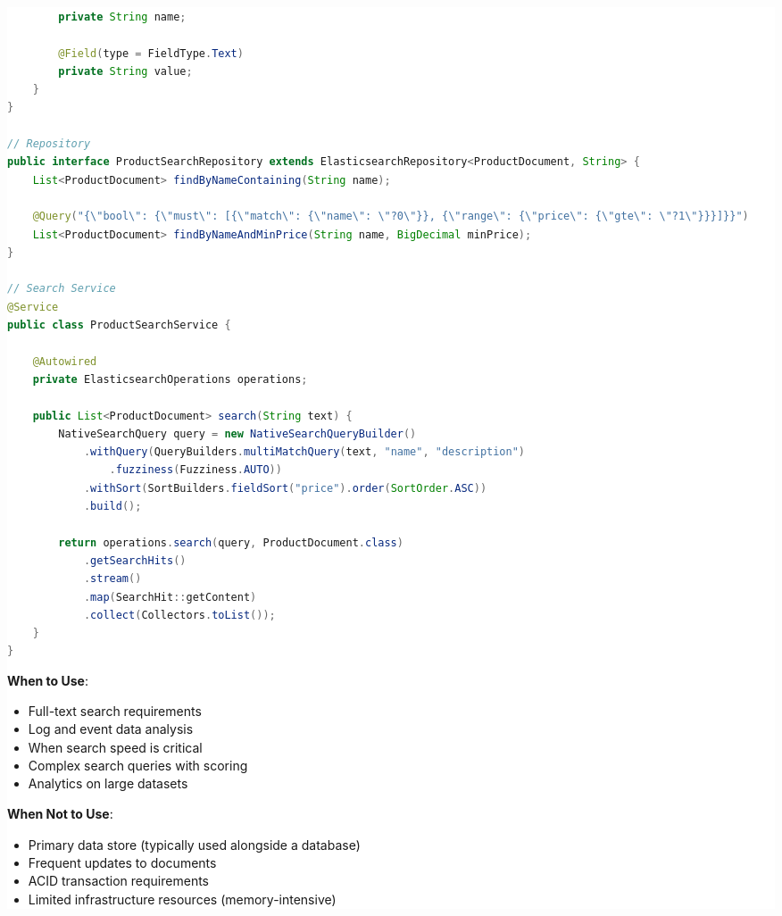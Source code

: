 ```java
        private String name;
        
        @Field(type = FieldType.Text)
        private String value;
    }
}

// Repository
public interface ProductSearchRepository extends ElasticsearchRepository<ProductDocument, String> {
    List<ProductDocument> findByNameContaining(String name);
    
    @Query("{\"bool\": {\"must\": [{\"match\": {\"name\": \"?0\"}}, {\"range\": {\"price\": {\"gte\": \"?1\"}}}]}}")
    List<ProductDocument> findByNameAndMinPrice(String name, BigDecimal minPrice);
}

// Search Service
@Service
public class ProductSearchService {
    
    @Autowired
    private ElasticsearchOperations operations;
    
    public List<ProductDocument> search(String text) {
        NativeSearchQuery query = new NativeSearchQueryBuilder()
            .withQuery(QueryBuilders.multiMatchQuery(text, "name", "description")
                .fuzziness(Fuzziness.AUTO))
            .withSort(SortBuilders.fieldSort("price").order(SortOrder.ASC))
            .build();
        
        return operations.search(query, ProductDocument.class)
            .getSearchHits()
            .stream()
            .map(SearchHit::getContent)
            .collect(Collectors.toList());
    }
}
```

**When to Use**:
- Full-text search requirements
- Log and event data analysis
- When search speed is critical
- Complex search queries with scoring
- Analytics on large datasets

**When Not to Use**:
- Primary data store (typically used alongside a database)
- Frequent updates to documents
- ACID transaction requirements
- Limited infrastructure resources (memory-intensive)
